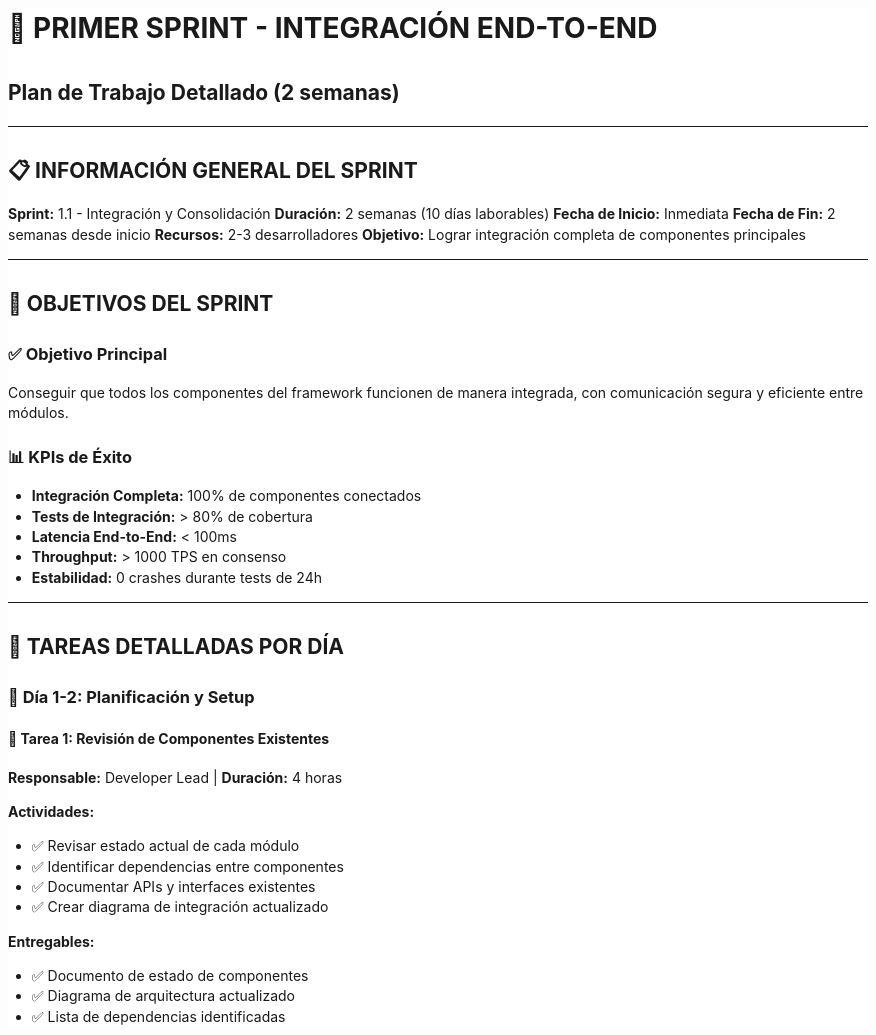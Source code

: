 # 🎯 PRIMER SPRINT - INTEGRACIÓN END-TO-END
## Plan de Trabajo Detallado (2 semanas)

---

## 📋 INFORMACIÓN GENERAL DEL SPRINT

**Sprint:** 1.1 - Integración y Consolidación
**Duración:** 2 semanas (10 días laborables)
**Fecha de Inicio:** Inmediata
**Fecha de Fin:** 2 semanas desde inicio
**Recursos:** 2-3 desarrolladores
**Objetivo:** Lograr integración completa de componentes principales

---

## 🎯 OBJETIVOS DEL SPRINT

### ✅ **Objetivo Principal**
Conseguir que todos los componentes del framework funcionen de manera integrada, con comunicación segura y eficiente entre módulos.

### 📊 **KPIs de Éxito**
- **Integración Completa:** 100% de componentes conectados
- **Tests de Integración:** > 80% de cobertura
- **Latencia End-to-End:** < 100ms
- **Throughput:** > 1000 TPS en consenso
- **Estabilidad:** 0 crashes durante tests de 24h

---

## 📝 TAREAS DETALLADAS POR DÍA

### 📅 **Día 1-2: Planificación y Setup**

#### 🎯 **Tarea 1: Revisión de Componentes Existentes**
**Responsable:** Developer Lead | **Duración:** 4 horas

**Actividades:**
- ✅ Revisar estado actual de cada módulo
- ✅ Identificar dependencias entre componentes
- ✅ Documentar APIs y interfaces existentes
- ✅ Crear diagrama de integración actualizado

**Entregables:**
- ✅ Documento de estado de componentes
- ✅ Diagrama de arquitectura actualizado
- ✅ Lista de dependencias identificadas
